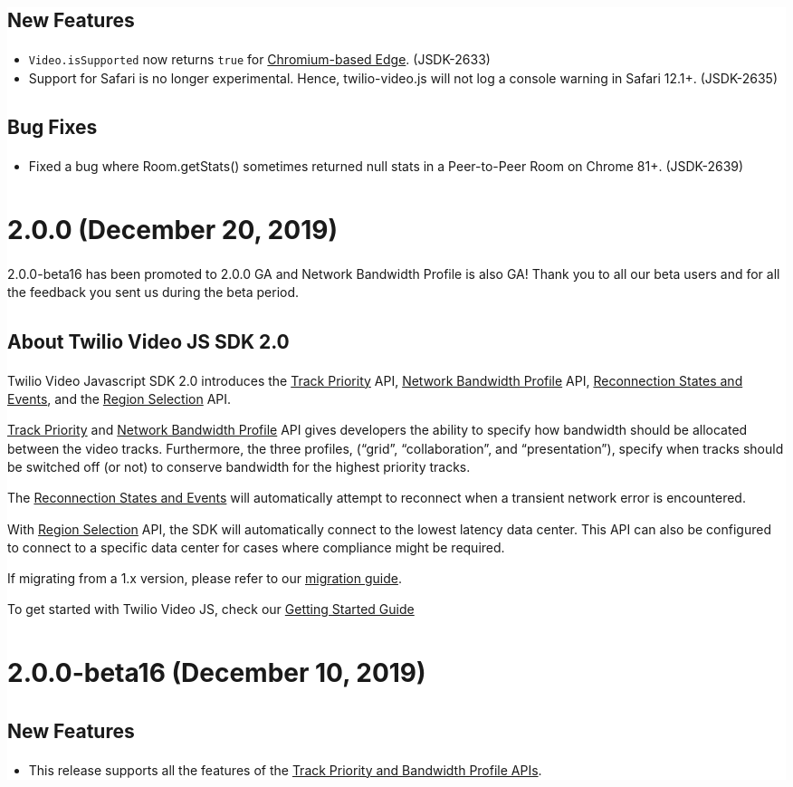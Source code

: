New Features
------------

- `Video.isSupported` now returns `true` for [Chromium-based Edge](https://www.microsoftedgeinsider.com/). (JSDK-2633)
- Support for Safari is no longer experimental. Hence, twilio-video.js will not log
  a console warning in Safari 12.1+. (JSDK-2635)

Bug Fixes
---------

- Fixed a bug where Room.getStats() sometimes returned null stats in a Peer-to-Peer
  Room on Chrome 81+. (JSDK-2639)

2.0.0 (December 20, 2019)
=========================

2.0.0-beta16 has been promoted to 2.0.0 GA and Network Bandwidth Profile is also GA! Thank you to all our beta users and for all the feedback you sent us during the beta period.

About Twilio Video JS SDK 2.0
-----------------------------

Twilio Video Javascript SDK 2.0 introduces the [Track Priority](https://www.twilio.com/docs/video/tutorials/using-track-priority-api) API, [Network Bandwidth Profile](https://www.twilio.com/docs/video/tutorials/using-bandwidth-profile-api) API, [Reconnection States and Events](https://www.twilio.com/docs/video/reconnection-states-and-events), and the [Region Selection](https://www.twilio.com/docs/video/tutorials/video-regions-and-global-low-latency) API.

[Track Priority](https://www.twilio.com/docs/video/tutorials/using-track-priority-api) and [Network Bandwidth Profile](https://www.twilio.com/docs/video/tutorials/using-bandwidth-profile-api) API gives developers the ability to specify how bandwidth should be allocated between the video tracks. Furthermore, the three profiles, (“grid”, “collaboration”, and “presentation”), specify when tracks should be switched off (or not) to conserve bandwidth for the highest priority tracks.

The [Reconnection States and Events](https://www.twilio.com/docs/video/reconnection-states-and-events) will automatically attempt to reconnect when a transient network error is encountered.

With [Region Selection](https://www.twilio.com/docs/video/tutorials/video-regions-and-global-low-latency) API, the SDK will automatically connect to the lowest latency data center. This API can also be configured to connect to a specific data center for cases where compliance might be required.

If migrating from a 1.x version, please refer to our [migration guide](https://www.twilio.com/docs/video/migrating-1x-2x).

To get started with Twilio Video JS, check our [Getting Started Guide](https://www.twilio.com/docs/video/javascript-v2-getting-started)

2.0.0-beta16 (December 10, 2019)
================================

New Features
------------

- This release supports all the features of the [Track Priority and Bandwidth Profile APIs](https://www.twilio.com/docs/video/migrating-1x-2x#track-priority-and-bandwidth-profiles-group-rooms-only-private-beta).

